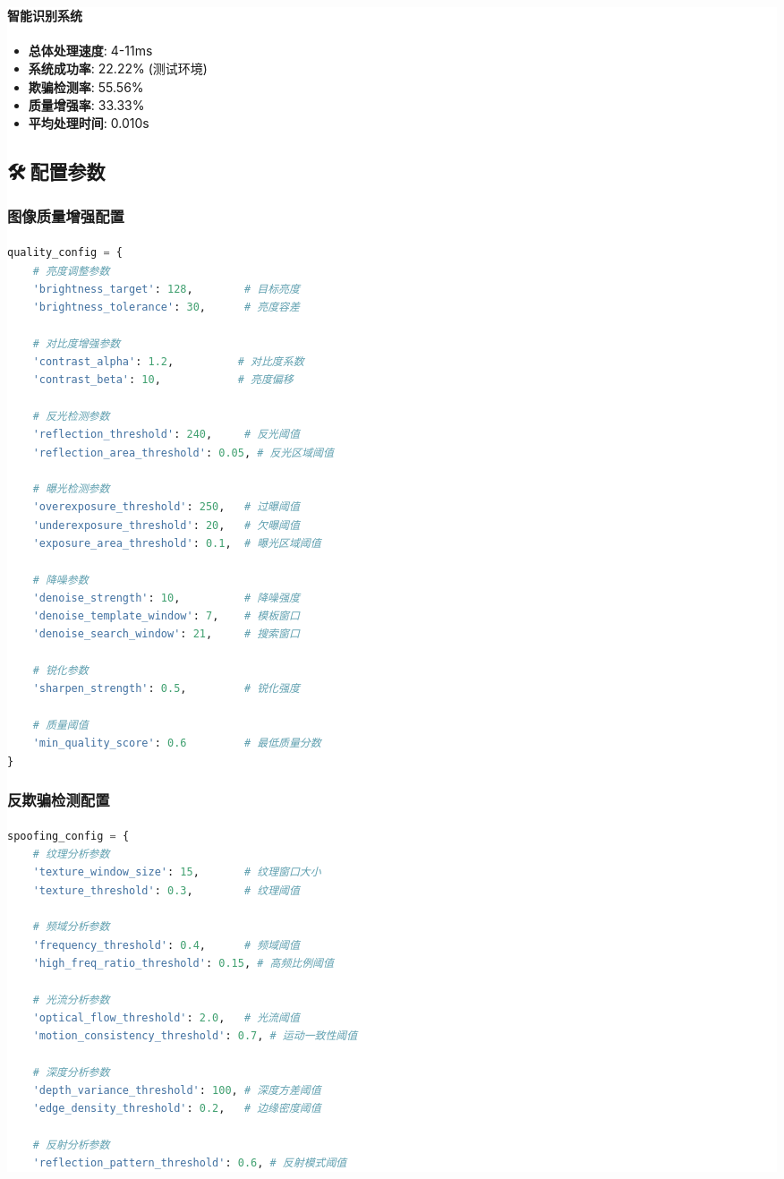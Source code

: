 #### 智能识别系统
- **总体处理速度**: 4-11ms
- **系统成功率**: 22.22% (测试环境)
- **欺骗检测率**: 55.56%
- **质量增强率**: 33.33%
- **平均处理时间**: 0.010s

## 🛠️ 配置参数

### 图像质量增强配置
```python
quality_config = {
    # 亮度调整参数
    'brightness_target': 128,        # 目标亮度
    'brightness_tolerance': 30,      # 亮度容差
    
    # 对比度增强参数
    'contrast_alpha': 1.2,          # 对比度系数
    'contrast_beta': 10,            # 亮度偏移
    
    # 反光检测参数
    'reflection_threshold': 240,     # 反光阈值
    'reflection_area_threshold': 0.05, # 反光区域阈值
    
    # 曝光检测参数
    'overexposure_threshold': 250,   # 过曝阈值
    'underexposure_threshold': 20,   # 欠曝阈值
    'exposure_area_threshold': 0.1,  # 曝光区域阈值
    
    # 降噪参数
    'denoise_strength': 10,          # 降噪强度
    'denoise_template_window': 7,    # 模板窗口
    'denoise_search_window': 21,     # 搜索窗口
    
    # 锐化参数
    'sharpen_strength': 0.5,         # 锐化强度
    
    # 质量阈值
    'min_quality_score': 0.6         # 最低质量分数
}
```

### 反欺骗检测配置
```python
spoofing_config = {
    # 纹理分析参数
    'texture_window_size': 15,       # 纹理窗口大小
    'texture_threshold': 0.3,        # 纹理阈值
    
    # 频域分析参数
    'frequency_threshold': 0.4,      # 频域阈值
    'high_freq_ratio_threshold': 0.15, # 高频比例阈值
    
    # 光流分析参数
    'optical_flow_threshold': 2.0,   # 光流阈值
    'motion_consistency_threshold': 0.7, # 运动一致性阈值
    
    # 深度分析参数
    'depth_variance_threshold': 100, # 深度方差阈值
    'edge_density_threshold': 0.2,   # 边缘密度阈值
    
    # 反射分析参数
    'reflection_pattern_threshold': 0.6, # 反射模式阈值
```
